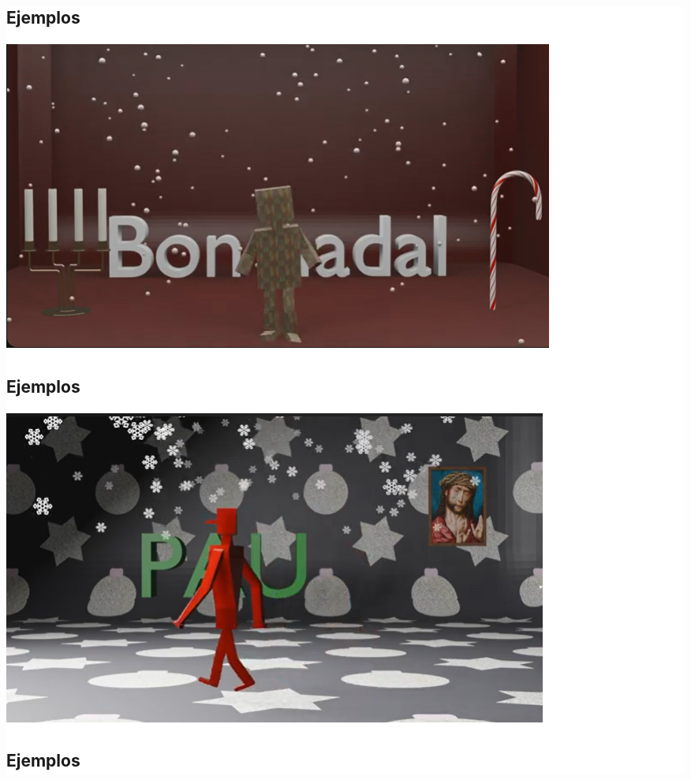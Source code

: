 ## Ejemplos

![](img/2023-12-05-13-49-54.png)

## Ejemplos

![](img/2023-12-05-13-50-29.png)

## Ejemplos
